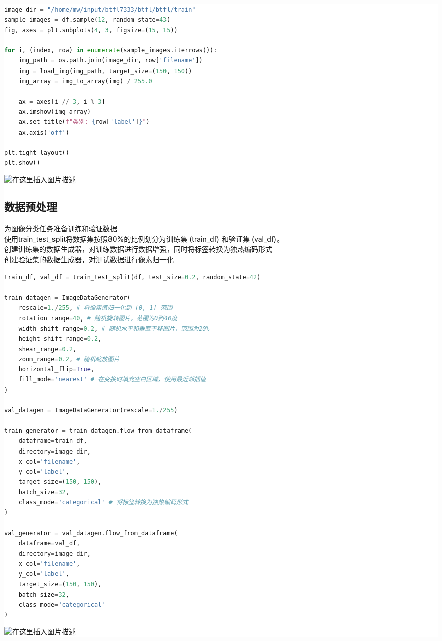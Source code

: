 ```python
image_dir = "/home/mw/input/btfl7333/btfl/btfl/train"
sample_images = df.sample(12, random_state=43)
fig, axes = plt.subplots(4, 3, figsize=(15, 15))

for i, (index, row) in enumerate(sample_images.iterrows()):
    img_path = os.path.join(image_dir, row['filename'])
    img = load_img(img_path, target_size=(150, 150))
    img_array = img_to_array(img) / 255.0  
    
    ax = axes[i // 3, i % 3]
    ax.imshow(img_array)
    ax.set_title(f"类别: {row['label']}")
    ax.axis('off')

plt.tight_layout()
plt.show()
```
![在这里插入图片描述](https://i-blog.csdnimg.cn/direct/b375a5e56b0d475ba00b3bc28047e8a3.png)
## 数据预处理  
为图像分类任务准备训练和验证数据  
使用train_test_split将数据集按照80%的比例划分为训练集 (train_df) 和验证集 (val_df)。  
创建训练集的数据生成器，对训练数据进行数据增强，同时将标签转换为独热编码形式  
创建验证集的数据生成器，对测试数据进行像素归一化

```python
train_df, val_df = train_test_split(df, test_size=0.2, random_state=42)

train_datagen = ImageDataGenerator(
    rescale=1./255, # 将像素值归一化到 [0, 1] 范围
    rotation_range=40, # 随机旋转图片，范围为0到40度
    width_shift_range=0.2, # 随机水平和垂直平移图片，范围为20%
    height_shift_range=0.2,
    shear_range=0.2,
    zoom_range=0.2, # 随机缩放图片
    horizontal_flip=True,
    fill_mode='nearest' # 在变换时填充空白区域，使用最近邻插值
)

val_datagen = ImageDataGenerator(rescale=1./255)

train_generator = train_datagen.flow_from_dataframe(
    dataframe=train_df,
    directory=image_dir,
    x_col='filename',
    y_col='label',
    target_size=(150, 150),
    batch_size=32,
    class_mode='categorical' # 将标签转换为独热编码形式
)

val_generator = val_datagen.flow_from_dataframe(
    dataframe=val_df,
    directory=image_dir,
    x_col='filename',
    y_col='label',
    target_size=(150, 150),
    batch_size=32,
    class_mode='categorical'
)
```
![在这里插入图片描述](https://i-blog.csdnimg.cn/direct/1aa2cfa42d3e4374832ad724e0c124b6.png)